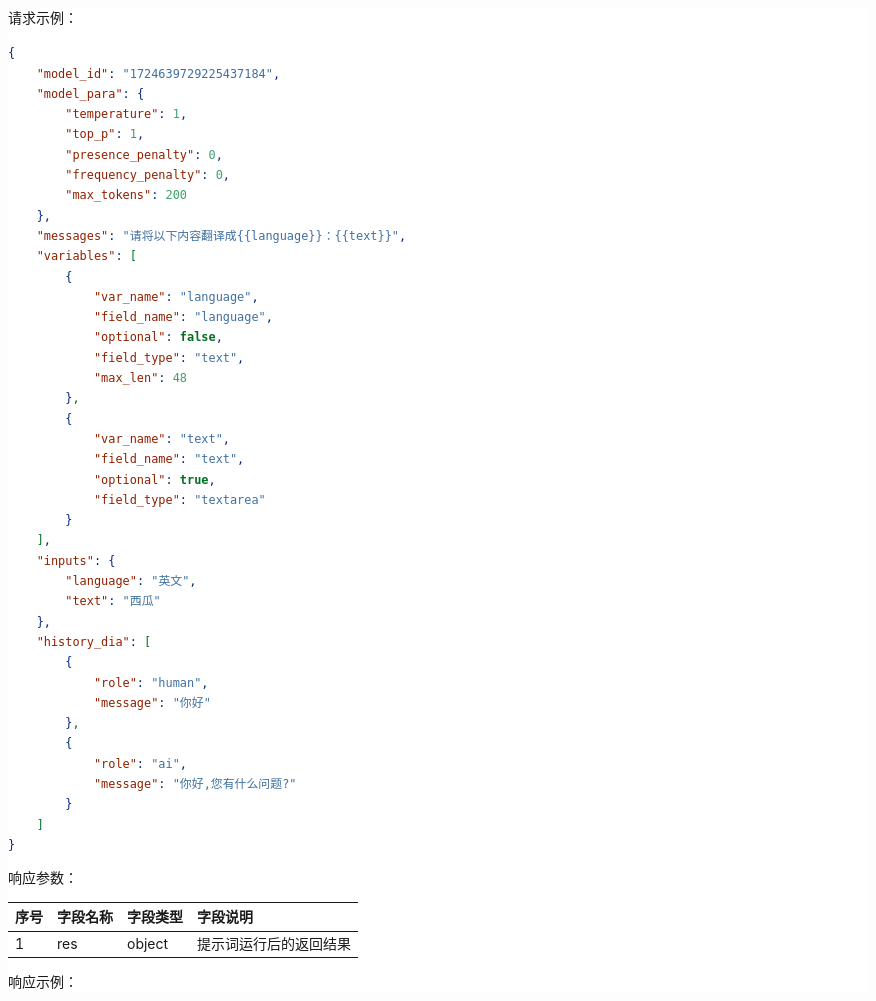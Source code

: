 请求示例：

```json
{
    "model_id": "1724639729225437184",
    "model_para": {
        "temperature": 1,
        "top_p": 1,
        "presence_penalty": 0,
        "frequency_penalty": 0,
        "max_tokens": 200
    },
    "messages": "请将以下内容翻译成{{language}}：{{text}}",
    "variables": [
        {
            "var_name": "language",
            "field_name": "language",
            "optional": false,
            "field_type": "text",
            "max_len": 48
        },
        {
            "var_name": "text",
            "field_name": "text",
            "optional": true,
            "field_type": "textarea"
        }
    ],
    "inputs": {
        "language": "英文",
        "text": "西瓜"
    },
    "history_dia": [
        {
            "role": "human",
            "message": "你好"
        },
        {
            "role": "ai",
            "message": "你好,您有什么问题?"
        }
    ]
}
```

响应参数：

| 序号 | 字段名称 | 字段类型 | 字段说明               |
| :--- | :------- | :------- | :--------------------- |
| 1    | res      | object   | 提示词运行后的返回结果 |

响应示例：
